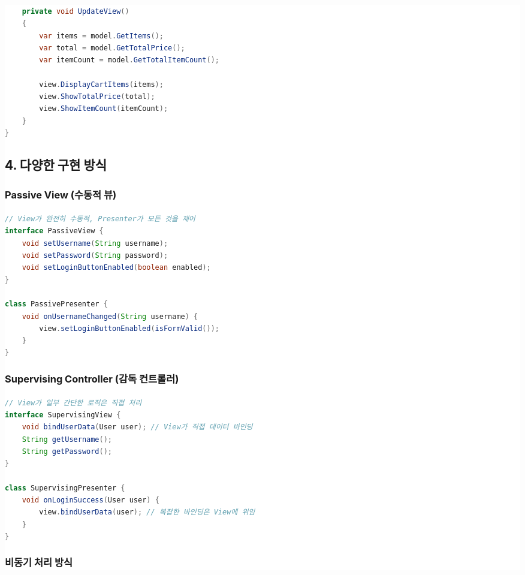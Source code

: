 ```csharp
    private void UpdateView()
    {
        var items = model.GetItems();
        var total = model.GetTotalPrice();
        var itemCount = model.GetTotalItemCount();
        
        view.DisplayCartItems(items);
        view.ShowTotalPrice(total);
        view.ShowItemCount(itemCount);
    }
}
```

## 4. 다양한 구현 방식

### Passive View (수동적 뷰)

```java
// View가 완전히 수동적, Presenter가 모든 것을 제어
interface PassiveView {
    void setUsername(String username);
    void setPassword(String password);
    void setLoginButtonEnabled(boolean enabled);
}

class PassivePresenter {
    void onUsernameChanged(String username) {
        view.setLoginButtonEnabled(isFormValid());
    }
}
```

### Supervising Controller (감독 컨트롤러)

```java
// View가 일부 간단한 로직은 직접 처리
interface SupervisingView {
    void bindUserData(User user); // View가 직접 데이터 바인딩
    String getUsername();
    String getPassword();
}

class SupervisingPresenter {
    void onLoginSuccess(User user) {
        view.bindUserData(user); // 복잡한 바인딩은 View에 위임
    }
}
```

### 비동기 처리 방식
